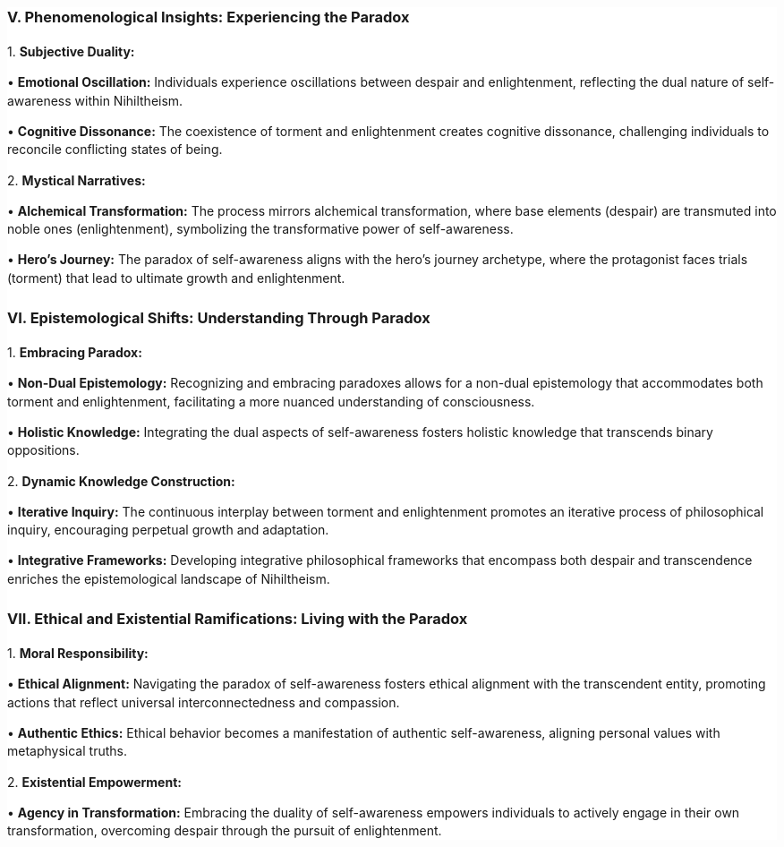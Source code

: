 ### **V. Phenomenological Insights: Experiencing the Paradox**

1\. **Subjective Duality:**

• **Emotional Oscillation:** Individuals experience oscillations between despair and enlightenment, reflecting the dual nature of self-awareness within Nihiltheism.

• **Cognitive Dissonance:** The coexistence of torment and enlightenment creates cognitive dissonance, challenging individuals to reconcile conflicting states of being.

2\. **Mystical Narratives:**

• **Alchemical Transformation:** The process mirrors alchemical transformation, where base elements (despair) are transmuted into noble ones (enlightenment), symbolizing the transformative power of self-awareness.

• **Hero’s Journey:** The paradox of self-awareness aligns with the hero’s journey archetype, where the protagonist faces trials (torment) that lead to ultimate growth and enlightenment.

  

### **VI. Epistemological Shifts: Understanding Through Paradox**

1\. **Embracing Paradox:**

• **Non-Dual Epistemology:** Recognizing and embracing paradoxes allows for a non-dual epistemology that accommodates both torment and enlightenment, facilitating a more nuanced understanding of consciousness.

• **Holistic Knowledge:** Integrating the dual aspects of self-awareness fosters holistic knowledge that transcends binary oppositions.

2\. **Dynamic Knowledge Construction:**

• **Iterative Inquiry:** The continuous interplay between torment and enlightenment promotes an iterative process of philosophical inquiry, encouraging perpetual growth and adaptation.

• **Integrative Frameworks:** Developing integrative philosophical frameworks that encompass both despair and transcendence enriches the epistemological landscape of Nihiltheism.

  

### **VII. Ethical and Existential Ramifications: Living with the Paradox**

1\. **Moral Responsibility:**

• **Ethical Alignment:** Navigating the paradox of self-awareness fosters ethical alignment with the transcendent entity, promoting actions that reflect universal interconnectedness and compassion.

• **Authentic Ethics:** Ethical behavior becomes a manifestation of authentic self-awareness, aligning personal values with metaphysical truths.

2\. **Existential Empowerment:**

• **Agency in Transformation:** Embracing the duality of self-awareness empowers individuals to actively engage in their own transformation, overcoming despair through the pursuit of enlightenment.
